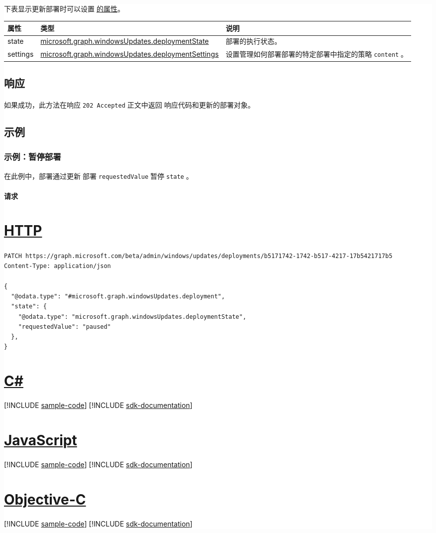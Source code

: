 下表显示更新部署时可以设置 [的属性](../resources/windowsupdates-deployment.md)。

|属性|类型|说明|
|:---|:---|:---|
|state|[microsoft.graph.windowsUpdates.deploymentState](../resources/windowsupdates-deploymentstate.md)|部署的执行状态。|
|settings|[microsoft.graph.windowsUpdates.deploymentSettings](../resources/windowsupdates-deploymentsettings.md)|设置管理如何部署部署的特定部署中指定的策略 `content` 。|


## <a name="response"></a>响应

如果成功，此方法在响应 `202 Accepted` 正文中返回 响应代码[](../resources/windowsupdates-deployment.md)和更新的部署对象。

## <a name="examples"></a>示例

### <a name="example-pause-a-deployment"></a>示例：暂停部署

在此例中，部署通过更新 部署 `requestedValue` 暂停 `state` 。

#### <a name="request"></a>请求

# <a name="http"></a>[HTTP](#tab/http)

``` http
PATCH https://graph.microsoft.com/beta/admin/windows/updates/deployments/b5171742-1742-b517-4217-17b5421717b5
Content-Type: application/json

{
  "@odata.type": "#microsoft.graph.windowsUpdates.deployment",
  "state": {
    "@odata.type": "microsoft.graph.windowsUpdates.deploymentState",
    "requestedValue": "paused"
  },
}
```
# <a name="c"></a>[C#](#tab/csharp)
[!INCLUDE [sample-code](../includes/snippets/csharp/update-deployment-1-csharp-snippets.md)]
[!INCLUDE [sdk-documentation](../includes/snippets/snippets-sdk-documentation-link.md)]

# <a name="javascript"></a>[JavaScript](#tab/javascript)
[!INCLUDE [sample-code](../includes/snippets/javascript/update-deployment-1-javascript-snippets.md)]
[!INCLUDE [sdk-documentation](../includes/snippets/snippets-sdk-documentation-link.md)]

# <a name="objective-c"></a>[Objective-C](#tab/objc)
[!INCLUDE [sample-code](../includes/snippets/objc/update-deployment-1-objc-snippets.md)]
[!INCLUDE [sdk-documentation](../includes/snippets/snippets-sdk-documentation-link.md)]
